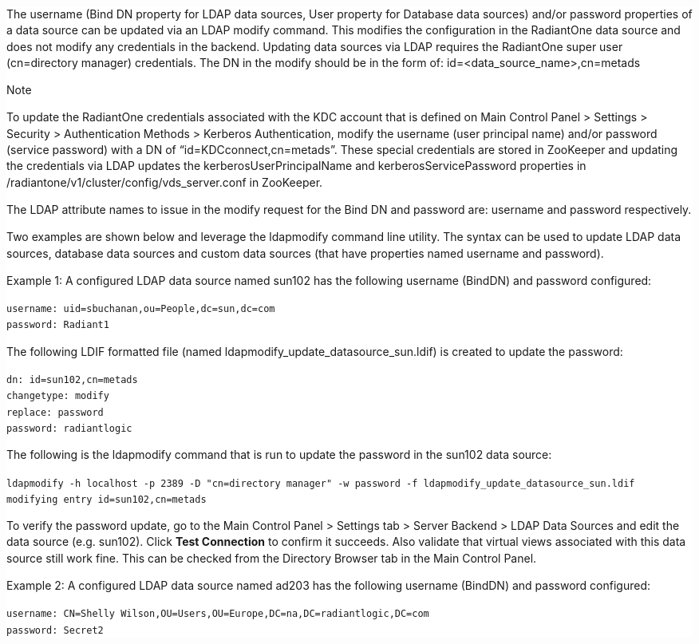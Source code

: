 The username (Bind DN property for LDAP data sources, User property for Database data sources) and/or password properties of a data source can be updated via an LDAP modify command. This modifies the configuration in the RadiantOne data source and does not modify any credentials in the backend. Updating data sources via LDAP requires the RadiantOne super user (cn=directory manager) credentials. The DN in the modify should be in the form of: id=<data_source_name>,cn=metads

>[!note]
>To update the RadiantOne credentials associated with the KDC account that is defined on Main Control Panel > Settings > Security > Authentication Methods > Kerberos Authentication, modify the username (user principal name) and/or password (service password) with a DN of “id=KDCconnect,cn=metads”. These special credentials are stored in ZooKeeper and updating the credentials via LDAP updates the kerberosUserPrincipalName and kerberosServicePassword properties in /radiantone/v1/cluster/config/vds_server.conf in ZooKeeper.

The LDAP attribute names to issue in the modify request for the Bind DN and password are: username and password respectively.

Two examples are shown below and leverage the ldapmodify command line utility. The syntax can be used to update LDAP data sources, database data sources and custom data sources (that have properties named username and password).

Example 1: A configured LDAP data source named sun102 has the following username (BindDN) and password configured:

```
username: uid=sbuchanan,ou=People,dc=sun,dc=com
password: Radiant1
```

The following LDIF formatted file (named ldapmodify_update_datasource_sun.ldif) is created to update the password:

```
dn: id=sun102,cn=metads
changetype: modify
replace: password
password: radiantlogic
```

The following is the ldapmodify command that is run to update the password in the sun102 data source:

```
ldapmodify -h localhost -p 2389 -D "cn=directory manager" -w password -f ldapmodify_update_datasource_sun.ldif
modifying entry id=sun102,cn=metads
```

To verify the password update, go to the Main Control Panel > Settings tab > Server Backend > LDAP Data Sources and edit the data source (e.g. sun102). Click **Test Connection** to confirm it succeeds. Also validate that virtual views associated with this data source still work fine. This can be checked from the Directory Browser tab in the Main Control Panel.

Example 2: A configured LDAP data source named ad203 has the following username (BindDN) and password configured:

```
username: CN=Shelly Wilson,OU=Users,OU=Europe,DC=na,DC=radiantlogic,DC=com
password: Secret2
```
